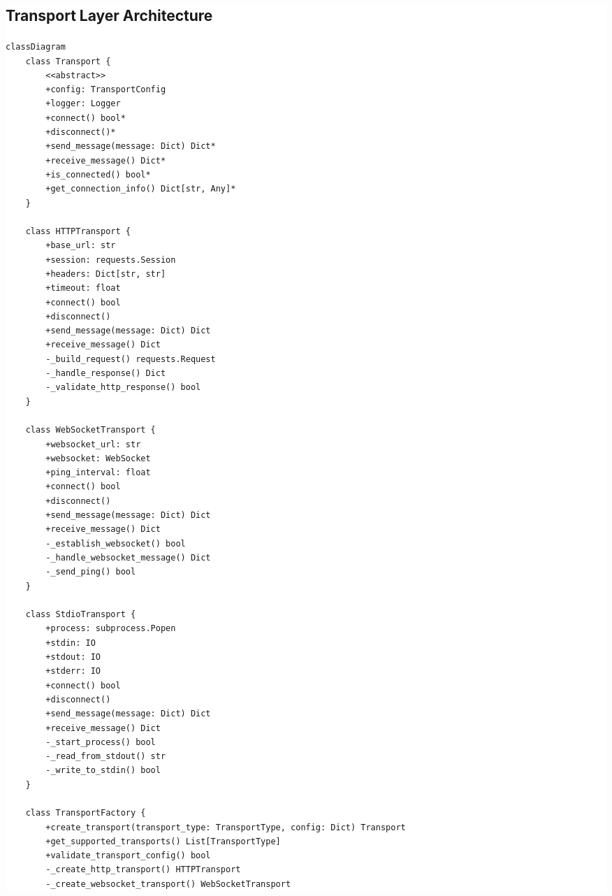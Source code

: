 ## Transport Layer Architecture

```mermaid
classDiagram
    class Transport {
        <<abstract>>
        +config: TransportConfig
        +logger: Logger
        +connect() bool*
        +disconnect()*
        +send_message(message: Dict) Dict*
        +receive_message() Dict*
        +is_connected() bool*
        +get_connection_info() Dict[str, Any]*
    }

    class HTTPTransport {
        +base_url: str
        +session: requests.Session
        +headers: Dict[str, str]
        +timeout: float
        +connect() bool
        +disconnect()
        +send_message(message: Dict) Dict
        +receive_message() Dict
        -_build_request() requests.Request
        -_handle_response() Dict
        -_validate_http_response() bool
    }

    class WebSocketTransport {
        +websocket_url: str
        +websocket: WebSocket
        +ping_interval: float
        +connect() bool
        +disconnect()
        +send_message(message: Dict) Dict
        +receive_message() Dict
        -_establish_websocket() bool
        -_handle_websocket_message() Dict
        -_send_ping() bool
    }

    class StdioTransport {
        +process: subprocess.Popen
        +stdin: IO
        +stdout: IO
        +stderr: IO
        +connect() bool
        +disconnect()
        +send_message(message: Dict) Dict
        +receive_message() Dict
        -_start_process() bool
        -_read_from_stdout() str
        -_write_to_stdin() bool
    }

    class TransportFactory {
        +create_transport(transport_type: TransportType, config: Dict) Transport
        +get_supported_transports() List[TransportType]
        +validate_transport_config() bool
        -_create_http_transport() HTTPTransport
        -_create_websocket_transport() WebSocketTransport
```